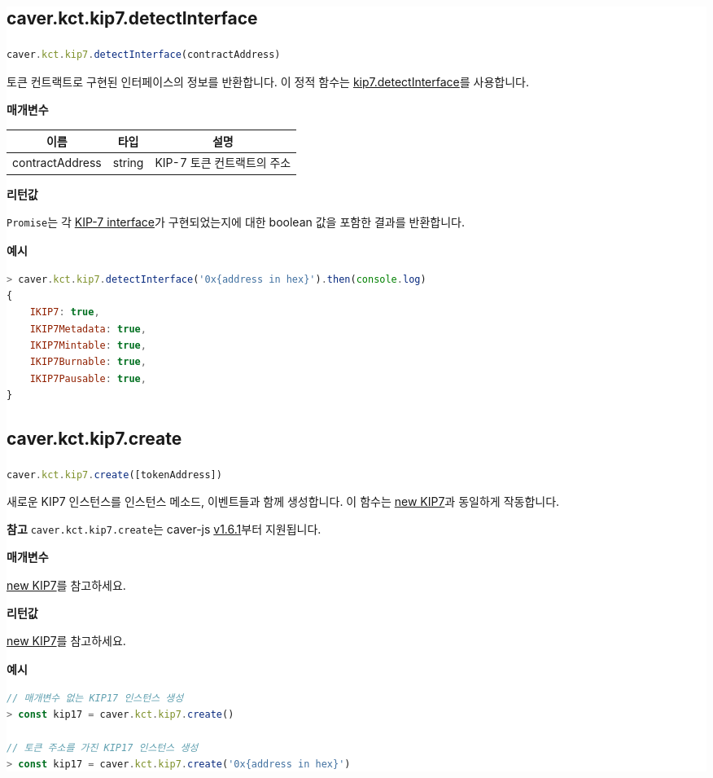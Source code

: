 ## caver.kct.kip7.detectInterface <a id="caver-kct-kip7-detectinterface"></a>

```javascript
caver.kct.kip7.detectInterface(contractAddress)
```
토큰 컨트랙트로 구현된 인터페이스의 정보를 반환합니다. 이 정적 함수는 [kip7.detectInterface](#kip7-detectinterface)를 사용합니다.

**매개변수**

| 이름              | 타입     | 설명                |
| --------------- | ------ | ----------------- |
| contractAddress | string | KIP-7 토큰 컨트랙트의 주소 |

**리턴값**

`Promise`는 각 [KIP-7 interface](https://kips.klaytn.com/KIPs/kip-7#kip-13-identifiers)가 구현되었는지에 대한 boolean 값을 포함한 결과를 반환합니다.

**예시**

```javascript
> caver.kct.kip7.detectInterface('0x{address in hex}').then(console.log)
{
    IKIP7: true,
    IKIP7Metadata: true,
    IKIP7Mintable: true,
    IKIP7Burnable: true,
    IKIP7Pausable: true,
}
```

## caver.kct.kip7.create <a id="caver-kct-kip7-create"></a>

```javascript
caver.kct.kip7.create([tokenAddress])
```
새로운 KIP7 인스턴스를 인스턴스 메소드, 이벤트들과 함께 생성합니다. 이 함수는 [new KIP7](#new-kip7)과 동일하게 작동합니다.

**참고** `caver.kct.kip7.create`는 caver-js [v1.6.1](https://www.npmjs.com/package/caver-js/v/1.6.1)부터 지원됩니다.

**매개변수**

[new KIP7](#new-kip7)를 참고하세요.

**리턴값**

[new KIP7](#new-kip7)를 참고하세요.


**예시**

```javascript
// 매개변수 없는 KIP17 인스턴스 생성
> const kip17 = caver.kct.kip7.create()

// 토큰 주소를 가진 KIP17 인스턴스 생성
> const kip17 = caver.kct.kip7.create('0x{address in hex}')
```


[getTransactionReceipt]: ../caver.rpc/klay.md#caver-rpc-klay-gettransactionreceipt